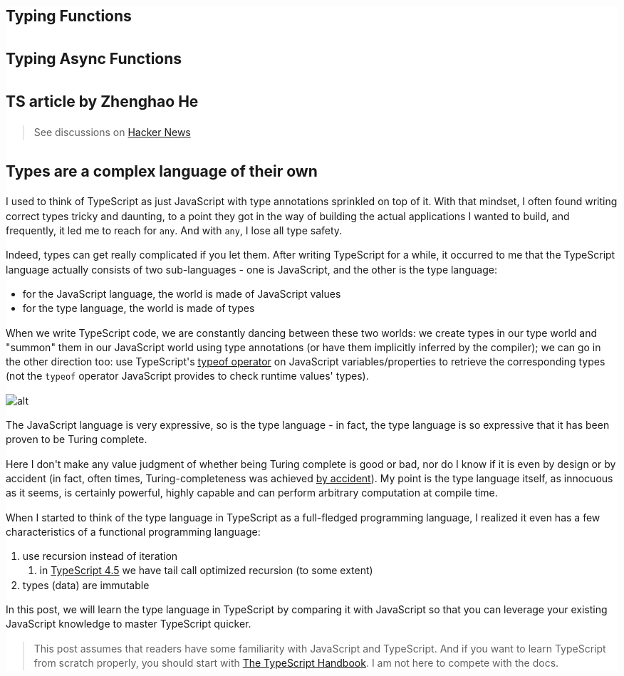 ## Typing Functions

## Typing Async Functions

## TS article by Zhenghao He

> See discussions on [Hacker News](https://news.ycombinator.com/item?id=30173375)

## Types are a complex language of their own

I used to think of TypeScript as just JavaScript with type annotations sprinkled on top of it. With that mindset, I often found writing correct types tricky and daunting, to a point they got in the way of building the actual applications I wanted to build, and frequently, it led me to reach for `any`. And with `any`, I lose all type safety.

Indeed, types can get really complicated if you let them. After writing TypeScript for a while, it occurred to me that the TypeScript language actually consists of two sub-languages - one is JavaScript, and the other is the type language:

- for the JavaScript language, the world is made of JavaScript values
- for the type language, the world is made of types

When we write TypeScript code, we are constantly dancing between these two worlds: we create types in our type world and "summon" them in our JavaScript world using type annotations (or have them implicitly inferred by the compiler); we can go in the other direction too: use TypeScript's [typeof operator](https://www.typescriptlang.org/docs/handbook/2/typeof-types.html#the-typeof-type-operator) on JavaScript variables/properties to retrieve the corresponding types (not the `typeof` operator JavaScript provides to check runtime values' types).

![alt](/static/images/typescript/twoworlds.png)

The JavaScript language is very expressive, so is the type language - in fact, the type language is so expressive that it has been proven to be Turing complete.

Here I don't make any value judgment of whether being Turing complete is good or bad, nor do I know if it is even by design or by accident (in fact, often times, Turing-completeness was achieved [by accident](http://beza1e1.tuxen.de/articles/accidentally_turing_complete.html)). My point is the type language itself, as innocuous as it seems, is certainly powerful, highly capable and can perform arbitrary computation at compile time.

When I started to think of the type language in TypeScript as a full-fledged programming language, I realized it even has a few characteristics of a functional programming language:

1. use recursion instead of iteration
   1. in [TypeScript 4.5](https://devblogs.microsoft.com/typescript/announcing-typescript-4-5/#tailrec-conditional) we have tail call optimized recursion (to some extent)
2. types (data) are immutable

In this post, we will learn the type language in TypeScript by comparing it with JavaScript so that you can leverage your existing JavaScript knowledge to master TypeScript quicker.

> This post assumes that readers have some familiarity with JavaScript and TypeScript. And if you want to learn TypeScript from scratch properly, you should start with [The TypeScript Handbook](https://www.typescriptlang.org/docs/handbook/intro.html). I am not here to compete with the docs.
